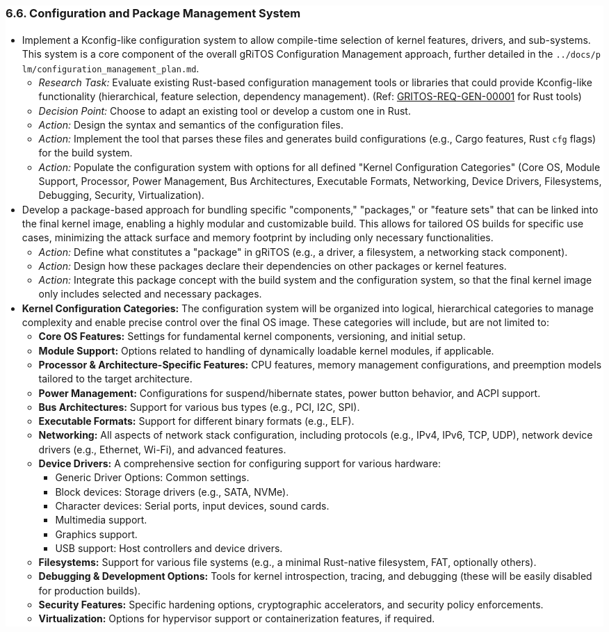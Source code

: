 ### **6.6. Configuration and Package Management System**

* Implement a Kconfig-like configuration system to allow compile-time selection of kernel features, drivers, and sub-systems. This system is a core component of the overall gRiTOS Configuration Management approach, further detailed in the `../docs/plm/configuration_management_plan.md`.
    *   *Research Task:* Evaluate existing Rust-based configuration management tools or libraries that could provide Kconfig-like functionality (hierarchical, feature selection, dependency management). (Ref: [GRITOS-REQ-GEN-00001](./gritos_requirements.md) for Rust tools)
    *   *Decision Point:* Choose to adapt an existing tool or develop a custom one in Rust.
    *   *Action:* Design the syntax and semantics of the configuration files.
    *   *Action:* Implement the tool that parses these files and generates build configurations (e.g., Cargo features, Rust `cfg` flags) for the build system.
    *   *Action:* Populate the configuration system with options for all defined "Kernel Configuration Categories" (Core OS, Module Support, Processor, Power Management, Bus Architectures, Executable Formats, Networking, Device Drivers, Filesystems, Debugging, Security, Virtualization).
* Develop a package-based approach for bundling specific "components," "packages," or "feature sets" that can be linked into the final kernel image, enabling a highly modular and customizable build. This allows for tailored OS builds for specific use cases, minimizing the attack surface and memory footprint by including only necessary functionalities.  
    *   *Action:* Define what constitutes a "package" in gRiTOS (e.g., a driver, a filesystem, a networking stack component).
    *   *Action:* Design how these packages declare their dependencies on other packages or kernel features.
    *   *Action:* Integrate this package concept with the build system and the configuration system, so that the final kernel image only includes selected and necessary packages.
* **Kernel Configuration Categories:** The configuration system will be organized into logical, hierarchical categories to manage complexity and enable precise control over the final OS image. These categories will include, but are not limited to:  
  * **Core OS Features:** Settings for fundamental kernel components, versioning, and initial setup.  
  * **Module Support:** Options related to handling of dynamically loadable kernel modules, if applicable.  
  * **Processor & Architecture-Specific Features:** CPU features, memory management configurations, and preemption models tailored to the target architecture.  
  * **Power Management:** Configurations for suspend/hibernate states, power button behavior, and ACPI support.  
  * **Bus Architectures:** Support for various bus types (e.g., PCI, I2C, SPI).  
  * **Executable Formats:** Support for different binary formats (e.g., ELF).  
  * **Networking:** All aspects of network stack configuration, including protocols (e.g., IPv4, IPv6, TCP, UDP), network device drivers (e.g., Ethernet, Wi-Fi), and advanced features.  
  * **Device Drivers:** A comprehensive section for configuring support for various hardware:  
    * Generic Driver Options: Common settings.  
    * Block devices: Storage drivers (e.g., SATA, NVMe).  
    * Character devices: Serial ports, input devices, sound cards.  
    * Multimedia support.  
    * Graphics support.  
    * USB support: Host controllers and device drivers.  
  * **Filesystems:** Support for various file systems (e.g., a minimal Rust-native filesystem, FAT, optionally others).  
  * **Debugging & Development Options:** Tools for kernel introspection, tracing, and debugging (these will be easily disabled for production builds).  
  * **Security Features:** Specific hardening options, cryptographic accelerators, and security policy enforcements.  
  * **Virtualization:** Options for hypervisor support or containerization features, if required.
